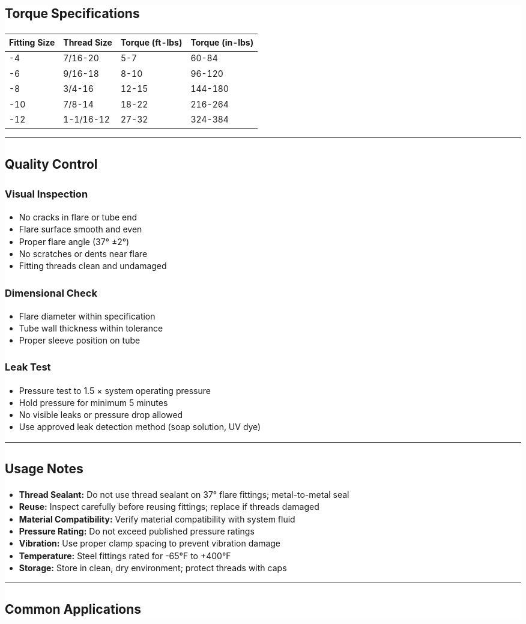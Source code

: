 ## Torque Specifications

| Fitting Size | Thread Size | Torque (ft-lbs) | Torque (in-lbs) |
| :----------- | :---------- | :-------------- | :-------------- |
| -4           | 7/16-20     | 5-7             | 60-84           |
| -6           | 9/16-18     | 8-10            | 96-120          |
| -8           | 3/4-16      | 12-15           | 144-180         |
| -10          | 7/8-14      | 18-22           | 216-264         |
| -12          | 1-1/16-12   | 27-32           | 324-384         |

---

## Quality Control

### Visual Inspection
- No cracks in flare or tube end
- Flare surface smooth and even
- Proper flare angle (37° ±2°)
- No scratches or dents near flare
- Fitting threads clean and undamaged

### Dimensional Check
- Flare diameter within specification
- Tube wall thickness within tolerance
- Proper sleeve position on tube

### Leak Test
- Pressure test to 1.5 × system operating pressure
- Hold pressure for minimum 5 minutes
- No visible leaks or pressure drop allowed
- Use approved leak detection method (soap solution, UV dye)

---

## Usage Notes

- **Thread Sealant:** Do not use thread sealant on 37° flare fittings; metal-to-metal seal
- **Reuse:** Inspect carefully before reusing fittings; replace if threads damaged
- **Material Compatibility:** Verify material compatibility with system fluid
- **Pressure Rating:** Do not exceed published pressure ratings
- **Vibration:** Use proper clamp spacing to prevent vibration damage
- **Temperature:** Steel fittings rated for -65°F to +400°F
- **Storage:** Store in clean, dry environment; protect threads with caps

---

## Common Applications
